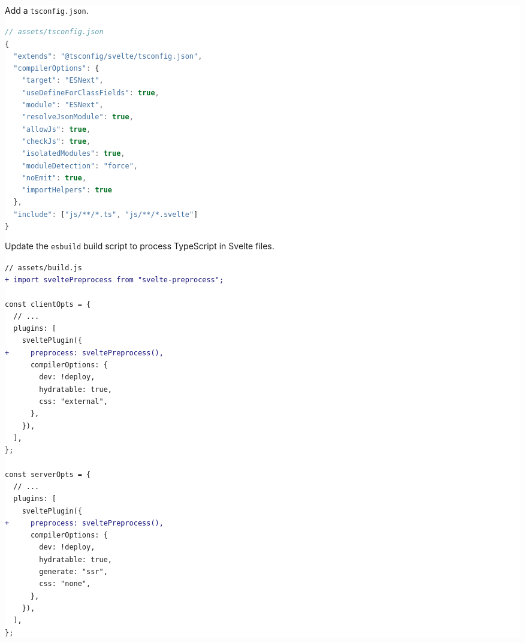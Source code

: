 Add a `tsconfig.json`.

```js
// assets/tsconfig.json
{
  "extends": "@tsconfig/svelte/tsconfig.json",
  "compilerOptions": {
    "target": "ESNext",
    "useDefineForClassFields": true,
    "module": "ESNext",
    "resolveJsonModule": true,
    "allowJs": true,
    "checkJs": true,
    "isolatedModules": true,
    "moduleDetection": "force",
    "noEmit": true,
    "importHelpers": true
  },
  "include": ["js/**/*.ts", "js/**/*.svelte"]
}
```

Update the `esbuild` build script to process TypeScript in Svelte files.

```diff
// assets/build.js
+ import sveltePreprocess from "svelte-preprocess";

const clientOpts = {
  // ...
  plugins: [
    sveltePlugin({
+     preprocess: sveltePreprocess(),
      compilerOptions: {
        dev: !deploy,
        hydratable: true,
        css: "external",
      },
    }),
  ],
};

const serverOpts = {
  // ...
  plugins: [
    sveltePlugin({
+     preprocess: sveltePreprocess(),
      compilerOptions: {
        dev: !deploy,
        hydratable: true,
        generate: "ssr",
        css: "none",
      },
    }),
  ],
};
```
